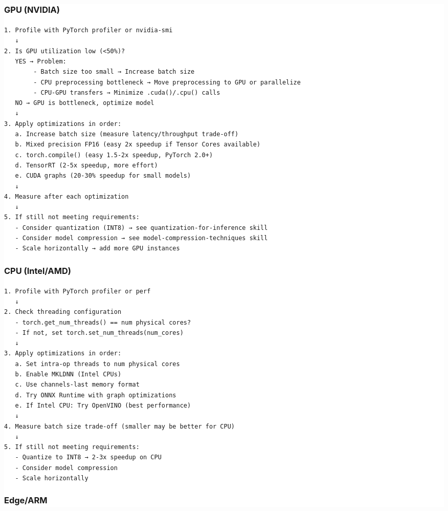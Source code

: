 ### GPU (NVIDIA)

```
1. Profile with PyTorch profiler or nvidia-smi
   ↓
2. Is GPU utilization low (<50%)?
   YES → Problem:
        - Batch size too small → Increase batch size
        - CPU preprocessing bottleneck → Move preprocessing to GPU or parallelize
        - CPU-GPU transfers → Minimize .cuda()/.cpu() calls
   NO → GPU is bottleneck, optimize model
   ↓
3. Apply optimizations in order:
   a. Increase batch size (measure latency/throughput trade-off)
   b. Mixed precision FP16 (easy 2x speedup if Tensor Cores available)
   c. torch.compile() (easy 1.5-2x speedup, PyTorch 2.0+)
   d. TensorRT (2-5x speedup, more effort)
   e. CUDA graphs (20-30% speedup for small models)
   ↓
4. Measure after each optimization
   ↓
5. If still not meeting requirements:
   - Consider quantization (INT8) → see quantization-for-inference skill
   - Consider model compression → see model-compression-techniques skill
   - Scale horizontally → add more GPU instances
```

### CPU (Intel/AMD)

```
1. Profile with PyTorch profiler or perf
   ↓
2. Check threading configuration
   - torch.get_num_threads() == num physical cores?
   - If not, set torch.set_num_threads(num_cores)
   ↓
3. Apply optimizations in order:
   a. Set intra-op threads to num physical cores
   b. Enable MKLDNN (Intel CPUs)
   c. Use channels-last memory format
   d. Try ONNX Runtime with graph optimizations
   e. If Intel CPU: Try OpenVINO (best performance)
   ↓
4. Measure batch size trade-off (smaller may be better for CPU)
   ↓
5. If still not meeting requirements:
   - Quantize to INT8 → 2-3x speedup on CPU
   - Consider model compression
   - Scale horizontally
```

### Edge/ARM
